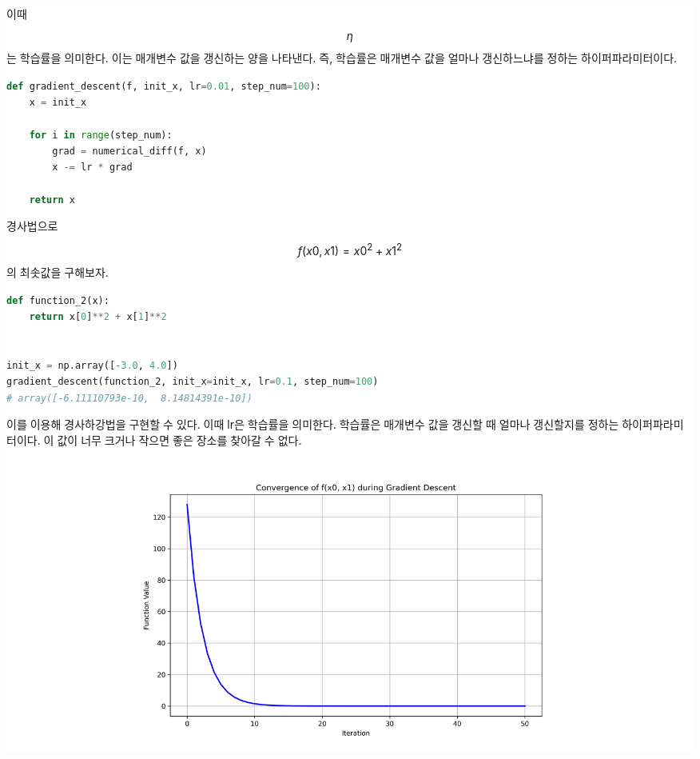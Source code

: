 이때 $$\eta$$는 학습률을 의미한다. 이는 매개변수 값을 갱신하는 양을 나타낸다. 즉, 학습률은 매개변수 값을 얼마나 갱신하느냐를 정하는 하이퍼파라미터이다.

```python
def gradient_descent(f, init_x, lr=0.01, step_num=100):
    x = init_x
    
    for i in range(step_num):
        grad = numerical_diff(f, x)
        x -= lr * grad
        
    return x
```

경사법으로 $$ f(x0, x1) = x0^2 + x1^2$$의 최솟값을 구해보자.

```python
def function_2(x):
    return x[0]**2 + x[1]**2
    

init_x = np.array([-3.0, 4.0])
gradient_descent(function_2, init_x=init_x, lr=0.1, step_num=100)
# array([-6.11110793e-10,  8.14814391e-10])
``` 

이를 이용해 경사하강법을 구현할 수 있다. 이때 lr은 학습률을 의미한다. 학습률은 매개변수 값을 갱신할 때 얼마나 갱신할지를 정하는 하이퍼파라미터이다. 이 값이 너무 크거나 작으면 좋은 장소를 찾아갈 수 없다.

<div align="center">
    <img src="/images/gradient_descent_convergence.png" alt="learning_rate" width="600">
</div>
